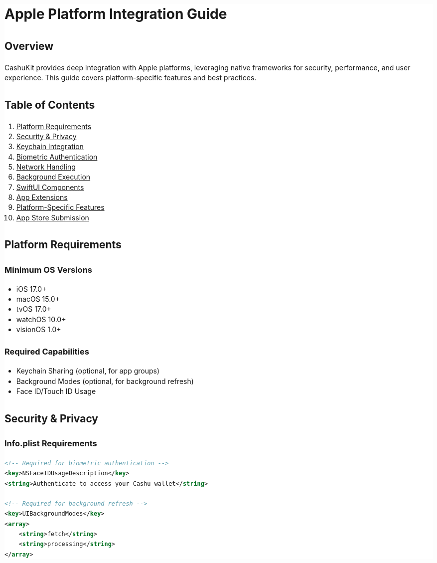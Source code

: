 # Apple Platform Integration Guide

## Overview

CashuKit provides deep integration with Apple platforms, leveraging native frameworks for security, performance, and user experience. This guide covers platform-specific features and best practices.

## Table of Contents

1. [Platform Requirements](#platform-requirements)
2. [Security & Privacy](#security--privacy)
3. [Keychain Integration](#keychain-integration)
4. [Biometric Authentication](#biometric-authentication)
5. [Network Handling](#network-handling)
6. [Background Execution](#background-execution)
7. [SwiftUI Components](#swiftui-components)
8. [App Extensions](#app-extensions)
9. [Platform-Specific Features](#platform-specific-features)
10. [App Store Submission](#app-store-submission)

## Platform Requirements

### Minimum OS Versions
- iOS 17.0+
- macOS 15.0+
- tvOS 17.0+
- watchOS 10.0+
- visionOS 1.0+

### Required Capabilities
- Keychain Sharing (optional, for app groups)
- Background Modes (optional, for background refresh)
- Face ID/Touch ID Usage

## Security & Privacy

### Info.plist Requirements

```xml
<!-- Required for biometric authentication -->
<key>NSFaceIDUsageDescription</key>
<string>Authenticate to access your Cashu wallet</string>

<!-- Required for background refresh -->
<key>UIBackgroundModes</key>
<array>
    <string>fetch</string>
    <string>processing</string>
</array>
```
